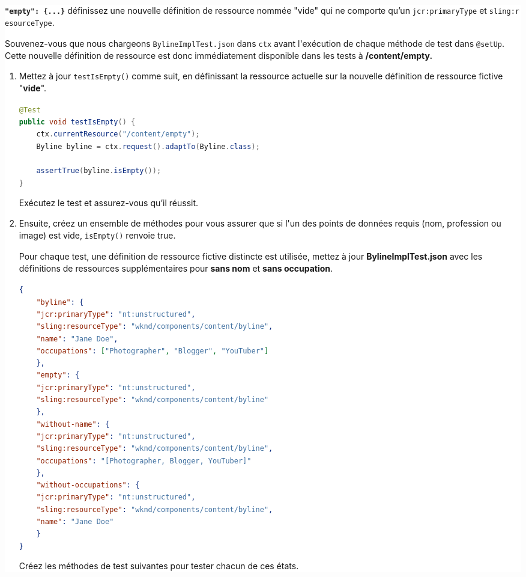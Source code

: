 
   **`"empty": {...}`** définissez une nouvelle définition de ressource nommée &quot;vide&quot; qui ne comporte qu’un  `jcr:primaryType` et  `sling:resourceType`.

   Souvenez-vous que nous chargeons `BylineImplTest.json` dans `ctx` avant l&#39;exécution de chaque méthode de test dans `@setUp`. Cette nouvelle définition de ressource est donc immédiatement disponible dans les tests à **/content/empty.**

1. Mettez à jour `testIsEmpty()` comme suit, en définissant la ressource actuelle sur la nouvelle définition de ressource fictive &quot;**vide**&quot;.

   ```java
   @Test
   public void testIsEmpty() {
       ctx.currentResource("/content/empty");
       Byline byline = ctx.request().adaptTo(Byline.class);
   
       assertTrue(byline.isEmpty());
   }
   ```

   Exécutez le test et assurez-vous qu’il réussit.

1. Ensuite, créez un ensemble de méthodes pour vous assurer que si l&#39;un des points de données requis (nom, profession ou image) est vide, `isEmpty()` renvoie true.

   Pour chaque test, une définition de ressource fictive distincte est utilisée, mettez à jour **BylineImplTest.json** avec les définitions de ressources supplémentaires pour **sans nom** et **sans occupation**.

   ```json
   {
       "byline": {
       "jcr:primaryType": "nt:unstructured",
       "sling:resourceType": "wknd/components/content/byline",
       "name": "Jane Doe",
       "occupations": ["Photographer", "Blogger", "YouTuber"]
       },
       "empty": {
       "jcr:primaryType": "nt:unstructured",
       "sling:resourceType": "wknd/components/content/byline"
       },
       "without-name": {
       "jcr:primaryType": "nt:unstructured",
       "sling:resourceType": "wknd/components/content/byline",
       "occupations": "[Photographer, Blogger, YouTuber]"
       },
       "without-occupations": {
       "jcr:primaryType": "nt:unstructured",
       "sling:resourceType": "wknd/components/content/byline",
       "name": "Jane Doe"
       }
   }
   ```

   Créez les méthodes de test suivantes pour tester chacun de ces états.
